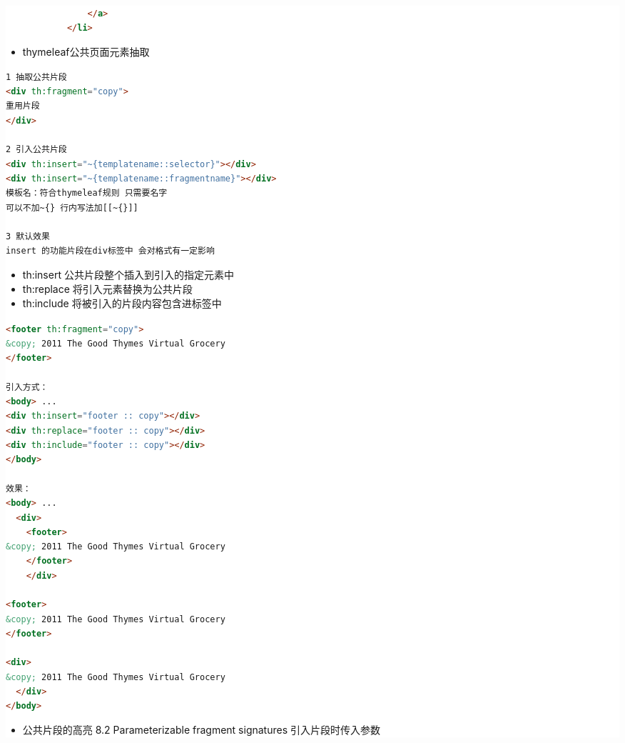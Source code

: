 ```html
                </a>
            </li>
```
   - thymeleaf公共页面元素抽取
       
```html
1 抽取公共片段
<div th:fragment="copy">
重用片段
</div>

2 引入公共片段
<div th:insert="~{templatename::selector}"></div>
<div th:insert="~{templatename::fragmentname}"></div>
模板名：符合thymeleaf规则 只需要名字
可以不加~{} 行内写法加[[~{}]]

3 默认效果
insert 的功能片段在div标签中 会对格式有一定影响

```
   - th:insert 公共片段整个插入到引入的指定元素中
   - th:replace 将引入元素替换为公共片段
   - th:include 将被引入的片段内容包含进标签中
```html
<footer th:fragment="copy">
&copy; 2011 The Good Thymes Virtual Grocery
</footer>

引入方式：
<body> ...
<div th:insert="footer :: copy"></div> 
<div th:replace="footer :: copy"></div> 
<div th:include="footer :: copy"></div>
</body>

效果：
<body> ...
  <div>
    <footer>
&copy; 2011 The Good Thymes Virtual Grocery 
    </footer>
    </div>
    
<footer>
&copy; 2011 The Good Thymes Virtual Grocery
</footer>

<div>
&copy; 2011 The Good Thymes Virtual Grocery
  </div>
</body>
```  
   - 公共片段的高亮 8.2 Parameterizable fragment signatures
     引入片段时传入参数
   